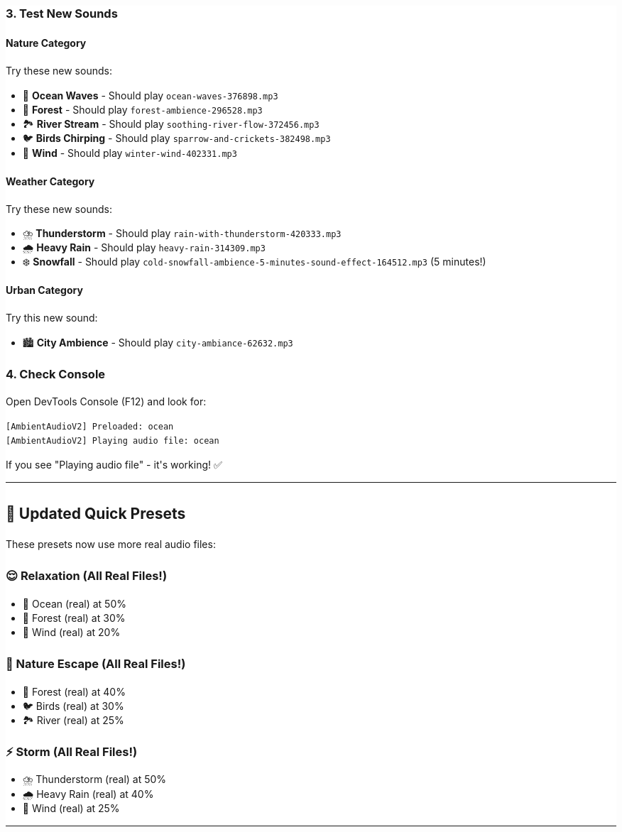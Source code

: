 ### 3. Test New Sounds

#### Nature Category
Try these new sounds:
- 🌊 **Ocean Waves** - Should play `ocean-waves-376898.mp3`
- 🌲 **Forest** - Should play `forest-ambience-296528.mp3`
- 🏞️ **River Stream** - Should play `soothing-river-flow-372456.mp3`
- 🐦 **Birds Chirping** - Should play `sparrow-and-crickets-382498.mp3`
- 💨 **Wind** - Should play `winter-wind-402331.mp3`

#### Weather Category
Try these new sounds:
- ⛈️ **Thunderstorm** - Should play `rain-with-thunderstorm-420333.mp3`
- 🌧️ **Heavy Rain** - Should play `heavy-rain-314309.mp3`
- ❄️ **Snowfall** - Should play `cold-snowfall-ambience-5-minutes-sound-effect-164512.mp3` (5 minutes!)

#### Urban Category
Try this new sound:
- 🏙️ **City Ambience** - Should play `city-ambiance-62632.mp3`

### 4. Check Console
Open DevTools Console (F12) and look for:
```
[AmbientAudioV2] Preloaded: ocean
[AmbientAudioV2] Playing audio file: ocean
```

If you see "Playing audio file" - it's working! ✅

---

## 🎨 Updated Quick Presets

These presets now use more real audio files:

### 😌 Relaxation (All Real Files!)
- 🌊 Ocean (real) at 50%
- 🌲 Forest (real) at 30%
- 💨 Wind (real) at 20%

### 🌿 Nature Escape (All Real Files!)
- 🌲 Forest (real) at 40%
- 🐦 Birds (real) at 30%
- 🏞️ River (real) at 25%

### ⚡ Storm (All Real Files!)
- ⛈️ Thunderstorm (real) at 50%
- 🌧️ Heavy Rain (real) at 40%
- 💨 Wind (real) at 25%

---